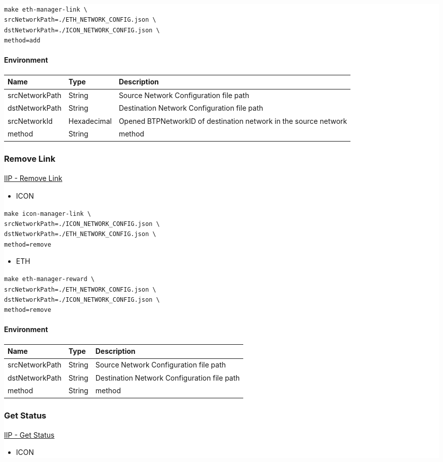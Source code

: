 ```
make eth-manager-link \
srcNetworkPath=./ETH_NETWORK_CONFIG.json \
dstNetworkPath=./ICON_NETWORK_CONFIG.json \
method=add
```

#### Environment

| Name           | Type        | Description                                                      |
|:---------------|:------------|:-----------------------------------------------------------------|
| srcNetworkPath | String      | Source Network Configuration file path                           |
| dstNetworkPath | String      | Destination Network Configuration file path                      |
| srcNetworkId   | Hexadecimal | Opened BTPNetworkID of destination network in the source network |
| method         | String      | method                                                           |

### Remove Link

[IIP - Remove Link](https://github.com/icon-project/IIPs/blob/master/IIPS/iip-25.md#removelink)

* ICON

```
make icon-manager-link \
srcNetworkPath=./ICON_NETWORK_CONFIG.json \
dstNetworkPath=./ETH_NETWORK_CONFIG.json \
method=remove
```

* ETH

```
make eth-manager-reward \
srcNetworkPath=./ETH_NETWORK_CONFIG.json \
dstNetworkPath=./ICON_NETWORK_CONFIG.json \
method=remove
```

#### Environment

| Name           | Type   | Description                                 |
|:---------------|:-------|:--------------------------------------------|
| srcNetworkPath | String | Source Network Configuration file path      |
| dstNetworkPath | String | Destination Network Configuration file path |
| method         | String | method                                      |

### Get Status

[IIP - Get Status](https://github.com/icon-project/IIPs/blob/master/IIPS/iip-25.md#getstatus)

* ICON
